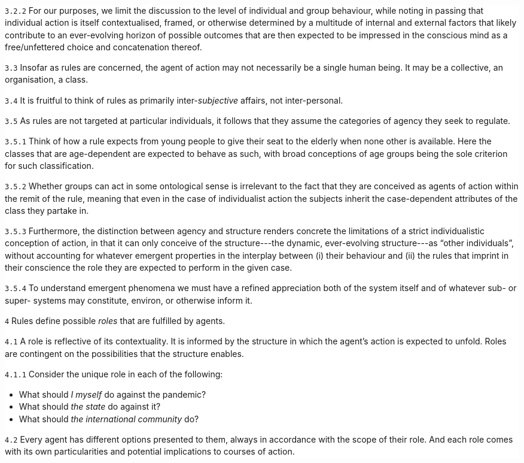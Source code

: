 `3.2.2` For our purposes, we limit the discussion to the level of
individual and group behaviour, while noting in passing that individual
action is itself contextualised, framed, or otherwise determined by a
multitude of internal and external factors that likely contribute to an
ever-evolving horizon of possible outcomes that are then expected to be
impressed in the conscious mind as a free/unfettered choice and
concatenation thereof.

`3.3` Insofar as rules are concerned, the agent of action may not
necessarily be a single human being.  It may be a collective, an
organisation, a class.

`3.4` It is fruitful to think of rules as primarily inter-_subjective_
affairs, not inter-personal.

`3.5` As rules are not targeted at particular individuals, it follows
that they assume the categories of agency they seek to regulate.

`3.5.1` Think of how a rule expects from young people to give their seat
to the elderly when none other is available.  Here the classes that are
age-dependent are expected to behave as such, with broad conceptions of
age groups being the sole criterion for such classification.

`3.5.2` Whether groups can act in some ontological sense is irrelevant
to the fact that they are conceived as agents of action within the remit
of the rule, meaning that even in the case of individualist action the
subjects inherit the case-dependent attributes of the class they partake
in.

`3.5.3` Furthermore, the distinction between agency and structure
renders concrete the limitations of a strict individualistic conception
of action, in that it can only conceive of the structure---the dynamic,
ever-evolving structure---as “other individuals”, without accounting for
whatever emergent properties in the interplay between (i) their
behaviour and (ii) the rules that imprint in their conscience the role
they are expected to perform in the given case.

`3.5.4` To understand emergent phenomena we must have a refined
appreciation both of the system itself and of whatever sub- or super-
systems may constitute, environ, or otherwise inform it.

`4` Rules define possible _roles_ that are fulfilled by agents.

`4.1` A role is reflective of its contextuality.  It is informed by the
structure in which the agent’s action is expected to unfold.  Roles are
contingent on the possibilities that the structure enables.

`4.1.1` Consider the unique role in each of the following:

- What should _I myself_ do against the pandemic?
- What should _the state_ do against it?
- What should _the international community_ do?

`4.2` Every agent has different options presented to them, always in
accordance with the scope of their role.  And each role comes with its
own particularities and potential implications to courses of action.
